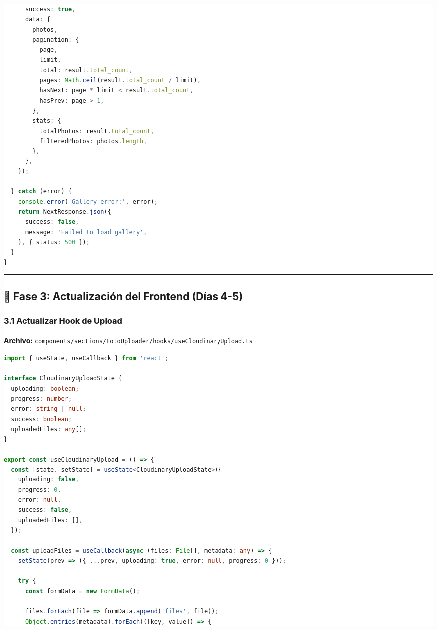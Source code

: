 ```typescript
      success: true,
      data: {
        photos,
        pagination: {
          page,
          limit,
          total: result.total_count,
          pages: Math.ceil(result.total_count / limit),
          hasNext: page * limit < result.total_count,
          hasPrev: page > 1,
        },
        stats: {
          totalPhotos: result.total_count,
          filteredPhotos: photos.length,
        },
      },
    });

  } catch (error) {
    console.error('Gallery error:', error);
    return NextResponse.json({
      success: false,
      message: 'Failed to load gallery',
    }, { status: 500 });
  }
}
```

---

## 🎨 **Fase 3: Actualización del Frontend (Días 4-5)**

### **3.1 Actualizar Hook de Upload**
**Archivo:** `components/sections/FotoUploader/hooks/useCloudinaryUpload.ts`
```typescript
import { useState, useCallback } from 'react';

interface CloudinaryUploadState {
  uploading: boolean;
  progress: number;
  error: string | null;
  success: boolean;
  uploadedFiles: any[];
}

export const useCloudinaryUpload = () => {
  const [state, setState] = useState<CloudinaryUploadState>({
    uploading: false,
    progress: 0,
    error: null,
    success: false,
    uploadedFiles: [],
  });

  const uploadFiles = useCallback(async (files: File[], metadata: any) => {
    setState(prev => ({ ...prev, uploading: true, error: null, progress: 0 }));

    try {
      const formData = new FormData();
      
      files.forEach(file => formData.append('files', file));
      Object.entries(metadata).forEach(([key, value]) => {
```